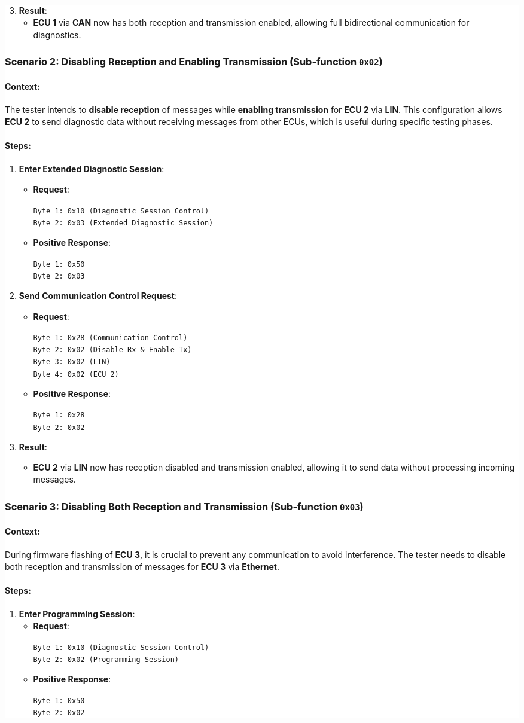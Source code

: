 3. **Result**:
   - **ECU 1** via **CAN** now has both reception and transmission enabled, allowing full bidirectional communication for diagnostics.

### Scenario 2: Disabling Reception and Enabling Transmission (Sub-function `0x02`)

#### Context:
The tester intends to **disable reception** of messages while **enabling transmission** for **ECU 2** via **LIN**. This configuration allows **ECU 2** to send diagnostic data without receiving messages from other ECUs, which is useful during specific testing phases.

#### Steps:
1. **Enter Extended Diagnostic Session**:
   - **Request**:
     ```
     Byte 1: 0x10 (Diagnostic Session Control)
     Byte 2: 0x03 (Extended Diagnostic Session)
     ```
   - **Positive Response**:
     ```
     Byte 1: 0x50
     Byte 2: 0x03
     ```

2. **Send Communication Control Request**:
   - **Request**:
     ```
     Byte 1: 0x28 (Communication Control)
     Byte 2: 0x02 (Disable Rx & Enable Tx)
     Byte 3: 0x02 (LIN)
     Byte 4: 0x02 (ECU 2)
     ```
   - **Positive Response**:
     ```
     Byte 1: 0x28
     Byte 2: 0x02
     ```

3. **Result**:
   - **ECU 2** via **LIN** now has reception disabled and transmission enabled, allowing it to send data without processing incoming messages.

### Scenario 3: Disabling Both Reception and Transmission (Sub-function `0x03`)

#### Context:
During firmware flashing of **ECU 3**, it is crucial to prevent any communication to avoid interference. The tester needs to disable both reception and transmission of messages for **ECU 3** via **Ethernet**.

#### Steps:
1. **Enter Programming Session**:
   - **Request**:
     ```
     Byte 1: 0x10 (Diagnostic Session Control)
     Byte 2: 0x02 (Programming Session)
     ```
   - **Positive Response**:
     ```
     Byte 1: 0x50
     Byte 2: 0x02
     ```

